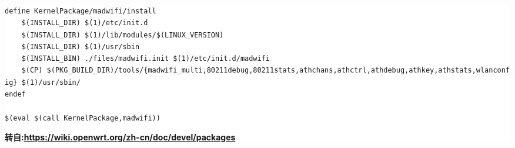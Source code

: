    define KernelPackage/madwifi/install
    	$(INSTALL_DIR) $(1)/etc/init.d
    	$(INSTALL_DIR) $(1)/lib/modules/$(LINUX_VERSION)
    	$(INSTALL_DIR) $(1)/usr/sbin
    	$(INSTALL_BIN) ./files/madwifi.init $(1)/etc/init.d/madwifi
    	$(CP) $(PKG_BUILD_DIR)/tools/{madwifi_multi,80211debug,80211stats,athchans,athctrl,athdebug,athkey,athstats,wlanconfig} $(1)/usr/sbin/
    endef
    
    $(eval $(call KernelPackage,madwifi))



**转自:https://wiki.openwrt.org/zh-cn/doc/devel/packages**
